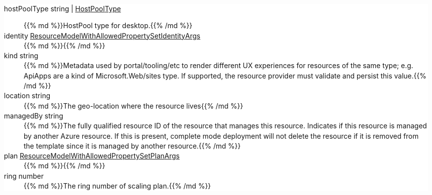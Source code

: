 <a href="#hostpooltype_nodejs" style="color: inherit; text-decoration: inherit;">host<wbr>Pool<wbr>Type</a>
</span>
        <span class="property-indicator"></span>
        <span class="property-type">string | <a href="#hostpooltype">Host<wbr>Pool<wbr>Type</a></span>
    </dt>
    <dd>{{% md %}}HostPool type for desktop.{{% /md %}}</dd><dt class="property-optional"
            title="Optional">
        <span id="identity_nodejs">
<a href="#identity_nodejs" style="color: inherit; text-decoration: inherit;">identity</a>
</span>
        <span class="property-indicator"></span>
        <span class="property-type"><a href="#resourcemodelwithallowedpropertysetidentity">Resource<wbr>Model<wbr>With<wbr>Allowed<wbr>Property<wbr>Set<wbr>Identity<wbr>Args</a></span>
    </dt>
    <dd>{{% md %}}{{% /md %}}</dd><dt class="property-optional"
            title="Optional">
        <span id="kind_nodejs">
<a href="#kind_nodejs" style="color: inherit; text-decoration: inherit;">kind</a>
</span>
        <span class="property-indicator"></span>
        <span class="property-type">string</span>
    </dt>
    <dd>{{% md %}}Metadata used by portal/tooling/etc to render different UX experiences for resources of the same type; e.g. ApiApps are a kind of Microsoft.Web/sites type.  If supported, the resource provider must validate and persist this value.{{% /md %}}</dd><dt class="property-optional"
            title="Optional">
        <span id="location_nodejs">
<a href="#location_nodejs" style="color: inherit; text-decoration: inherit;">location</a>
</span>
        <span class="property-indicator"></span>
        <span class="property-type">string</span>
    </dt>
    <dd>{{% md %}}The geo-location where the resource lives{{% /md %}}</dd><dt class="property-optional"
            title="Optional">
        <span id="managedby_nodejs">
<a href="#managedby_nodejs" style="color: inherit; text-decoration: inherit;">managed<wbr>By</a>
</span>
        <span class="property-indicator"></span>
        <span class="property-type">string</span>
    </dt>
    <dd>{{% md %}}The fully qualified resource ID of the resource that manages this resource. Indicates if this resource is managed by another Azure resource. If this is present, complete mode deployment will not delete the resource if it is removed from the template since it is managed by another resource.{{% /md %}}</dd><dt class="property-optional"
            title="Optional">
        <span id="plan_nodejs">
<a href="#plan_nodejs" style="color: inherit; text-decoration: inherit;">plan</a>
</span>
        <span class="property-indicator"></span>
        <span class="property-type"><a href="#resourcemodelwithallowedpropertysetplan">Resource<wbr>Model<wbr>With<wbr>Allowed<wbr>Property<wbr>Set<wbr>Plan<wbr>Args</a></span>
    </dt>
    <dd>{{% md %}}{{% /md %}}</dd><dt class="property-optional"
            title="Optional">
        <span id="ring_nodejs">
<a href="#ring_nodejs" style="color: inherit; text-decoration: inherit;">ring</a>
</span>
        <span class="property-indicator"></span>
        <span class="property-type">number</span>
    </dt>
    <dd>{{% md %}}The ring number of scaling plan.{{% /md %}}</dd><dt class="property-optional"
            title="Optional">